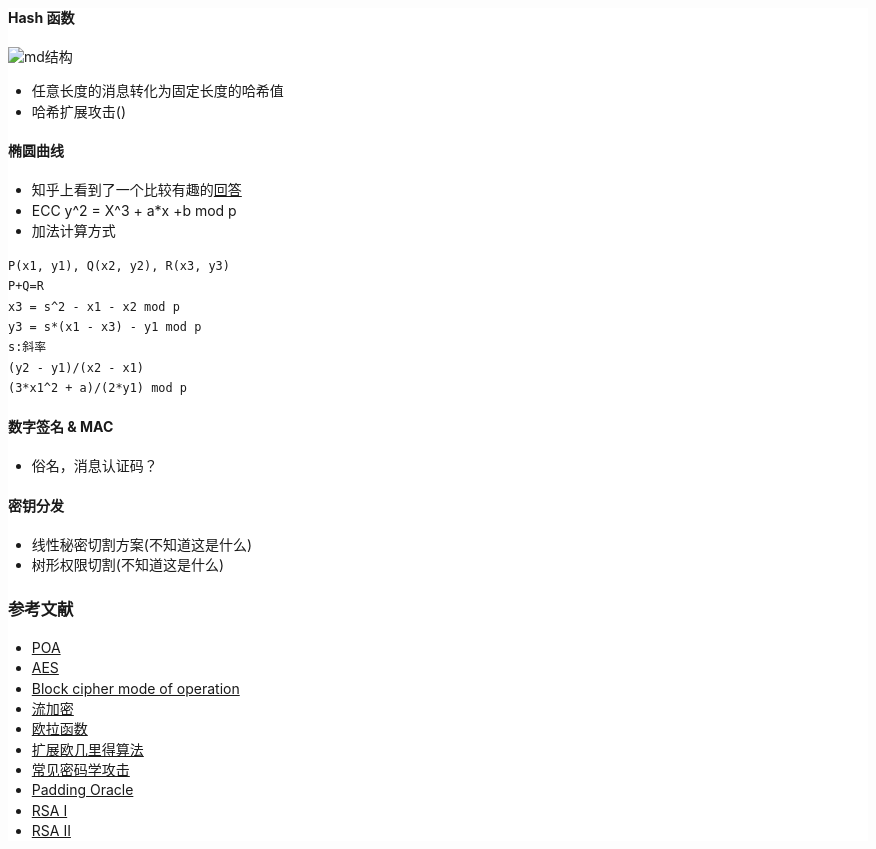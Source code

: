 #### Hash 函数
  
![md结构](https://github.com/Chris-Ju/Picture/blob/master/HASHmd.png?raw=true)

  - 任意长度的消息转化为固定长度的哈希值
  - 哈希扩展攻击()

#### 椭圆曲线

- 知乎上看到了一个比较有趣的[回答](https://www.zhihu.com/question/22399196)
- ECC y^2 = X^3 + a*x +b mod p
- 加法计算方式

```
P(x1, y1), Q(x2, y2), R(x3, y3)
P+Q=R
x3 = s^2 - x1 - x2 mod p
y3 = s*(x1 - x3) - y1 mod p
s:斜率
(y2 - y1)/(x2 - x1)
(3*x1^2 + a)/(2*y1) mod p
```

#### 数字签名 & MAC

- 俗名，消息认证码？

#### 密钥分发

- 线性秘密切割方案(不知道这是什么)
- 树形权限切割(不知道这是什么)

### 参考文献

- [POA](http://blog.zhaojie.me/2010/10/padding-oracle-attack-in-detail.html)
- [AES](https://baike.baidu.com/item/aes/5903)
- [Block cipher mode of operation](https://zh.wikipedia.org/wiki/%E5%88%86%E7%BB%84%E5%AF%86%E7%A0%81%E5%B7%A5%E4%BD%9C%E6%A8%A1%E5%BC%8F)
- [流加密](https://zh.wikipedia.org/wiki/流加密)
- [欧拉函数](https://baike.baidu.com/item/%E6%AC%A7%E6%8B%89%E5%87%BD%E6%95%B0)
- [扩展欧几里得算法](https://zh.wikipedia.org/wiki/%E6%89%A9%E5%B1%95%E6%AC%A7%E5%87%A0%E9%87%8C%E5%BE%97%E7%AE%97%E6%B3%95)
- [常见密码学攻击](http://seaii-blog.com/index.php/2017/05/13/60.html)
- [Padding Oracle](http://www.freebuf.com/articles/web/15504.html)
- [RSA I](http://www.ruanyifeng.com/blog/2013/06/rsa_algorithm_part_one.html)
- [RSA II](http://www.ruanyifeng.com/blog/2013/07/rsa_algorithm_part_two.html)
